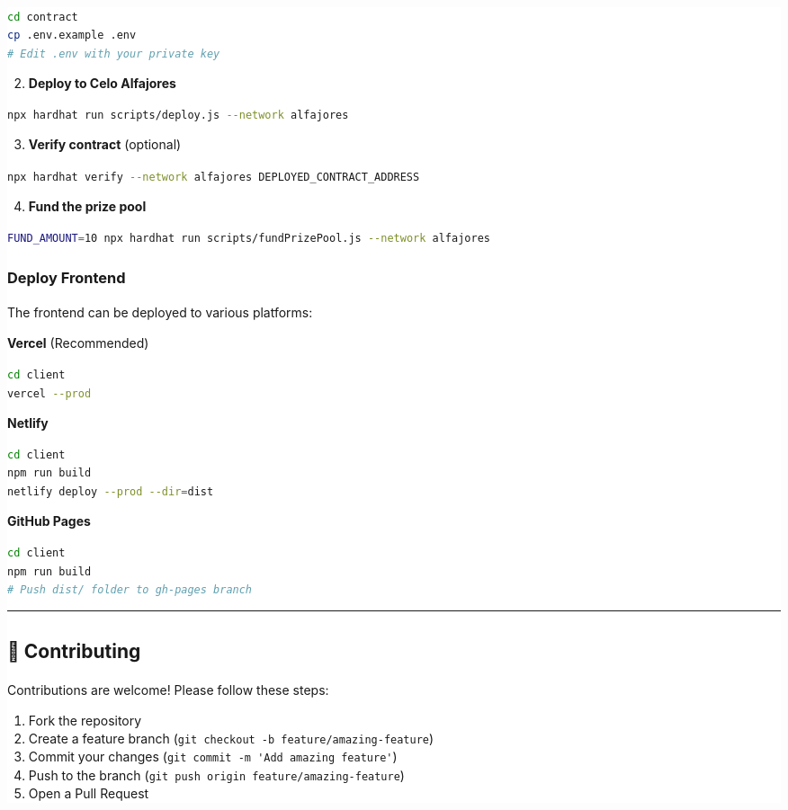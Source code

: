 ```bash
cd contract
cp .env.example .env
# Edit .env with your private key
```

2. **Deploy to Celo Alfajores**

```bash
npx hardhat run scripts/deploy.js --network alfajores
```

3. **Verify contract** (optional)

```bash
npx hardhat verify --network alfajores DEPLOYED_CONTRACT_ADDRESS
```

4. **Fund the prize pool**

```bash
FUND_AMOUNT=10 npx hardhat run scripts/fundPrizePool.js --network alfajores
```

### Deploy Frontend

The frontend can be deployed to various platforms:

**Vercel** (Recommended)

```bash
cd client
vercel --prod
```

**Netlify**

```bash
cd client
npm run build
netlify deploy --prod --dir=dist
```

**GitHub Pages**

```bash
cd client
npm run build
# Push dist/ folder to gh-pages branch
```

---

## 🤝 Contributing

Contributions are welcome! Please follow these steps:

1. Fork the repository
2. Create a feature branch (`git checkout -b feature/amazing-feature`)
3. Commit your changes (`git commit -m 'Add amazing feature'`)
4. Push to the branch (`git push origin feature/amazing-feature`)
5. Open a Pull Request
